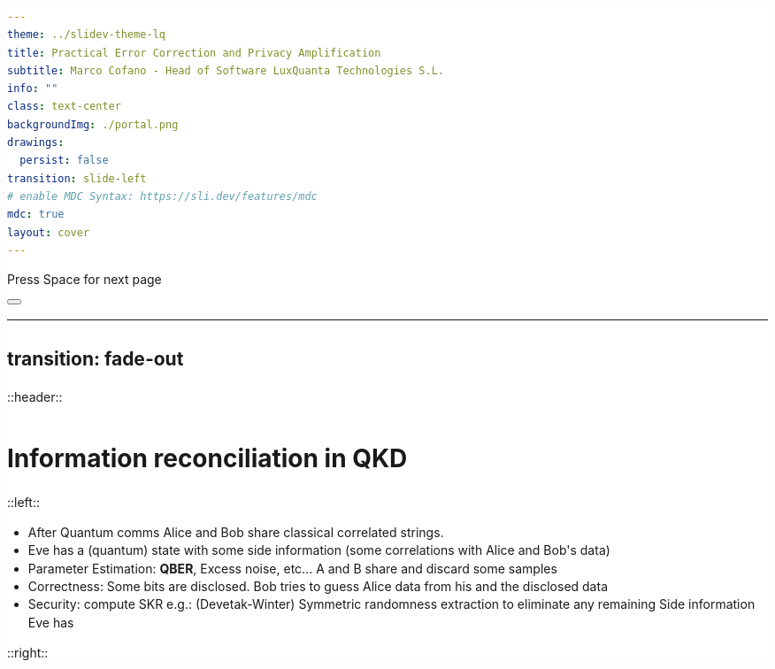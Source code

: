 ```yaml
---
theme: ../slidev-theme-lq
title: Practical Error Correction and Privacy Amplification
subtitle: Marco Cofano - Head of Software LuxQuanta Technologies S.L. 
info: "" 
class: text-center
backgroundImg: ./portal.png
drawings:
  persist: false
transition: slide-left
# enable MDC Syntax: https://sli.dev/features/mdc
mdc: true
layout: cover
---
```


<div class="pt-12">
  <span @click="$slidev.nav.next" class="px-2 py-1 rounded cursor-pointer" hover="bg-white bg-opacity-10">
    Press Space for next page <carbon:arrow-right class="inline"/>
  </span>
</div>

<div class="abs-br m-6 flex gap-2">
  <button @click="$slidev.nav.openInEditor()" title="Open in Editor" class="text-xl slidev-icon-btn opacity-50 !border-none !hover:text-white">
    <carbon:edit />
  </button>
  <a href="https://github.com/marcocofano/qkd_reconciliation_lectures" target="_blank" alt="GitHub" title="Open in GitHub"
    class="text-xl slidev-icon-btn opacity-50 !border-none !hover:text-white">
    <carbon-logo-github />
  </a>
</div>



---
transition: fade-out
---

::header::
# Information reconciliation in QKD 

::left::
<v-clicks>

- After Quantum comms Alice and Bob share classical correlated strings.
- Eve has a (quantum) state with some side information (some correlations with Alice and Bob's data)
- Parameter Estimation: **QBER**, Excess noise, etc... A and B share and discard some samples
- Correctness: Some bits are disclosed. Bob tries to guess Alice data from his and the disclosed data
- Security: compute SKR  e.g.: (Devetak-Winter)
Symmetric randomness extraction to eliminate any remaining Side information Eve has
</v-clicks>
::right::
